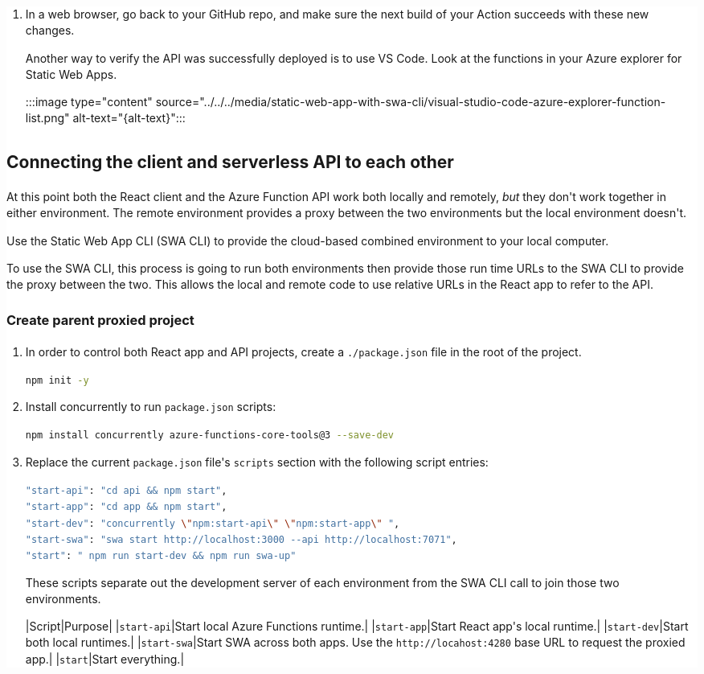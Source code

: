 1. In a web browser, go back to your GitHub repo, and make sure the next build of your Action succeeds with these new changes. 
   
   Another way to verify the API was successfully deployed is to use VS Code. Look at the functions in your Azure explorer for Static Web Apps. 

   :::image type="content" source="../../../media/static-web-app-with-swa-cli/visual-studio-code-azure-explorer-function-list.png" alt-text="{alt-text}":::

## Connecting the client and serverless API to each other

At this point both the React client and the Azure Function API work both locally and remotely, _but_ they don't work together in either environment. The remote environment provides a proxy between the two environments but the local environment doesn't. 

Use the Static Web App CLI (SWA CLI) to provide the cloud-based combined environment to your local computer.

To use the SWA CLI, this process is going to run both environments then provide those run time URLs to the SWA CLI to provide the proxy between the two. This allows the local and remote code to use relative URLs in the React app to refer to the API. 


### Create parent proxied project

1. In order to control both React app and API projects, create a `./package.json` file in the root of the project.

    ```bash
    npm init -y
    ```

1. Install concurrently to run `package.json` scripts:

    ```bash
    npm install concurrently azure-functions-core-tools@3 --save-dev 
    ```

1. Replace the current `package.json` file's `scripts` section with the following script entries:

    ```bash
    "start-api": "cd api && npm start",
    "start-app": "cd app && npm start",
    "start-dev": "concurrently \"npm:start-api\" \"npm:start-app\" ",
    "start-swa": "swa start http://localhost:3000 --api http://localhost:7071",
    "start": " npm run start-dev && npm run swa-up"
    ```

    These scripts separate out the development server of each environment from the SWA CLI call to join those two environments. 

    |Script|Purpose|
    |`start-api`|Start local Azure Functions runtime.|
    |`start-app`|Start React app's local runtime.|
    |`start-dev`|Start both local runtimes.|
    |`start-swa`|Start SWA across both apps. Use the `http://locahost:4280` base URL to request the proxied app.|
    |`start`|Start everything.|
